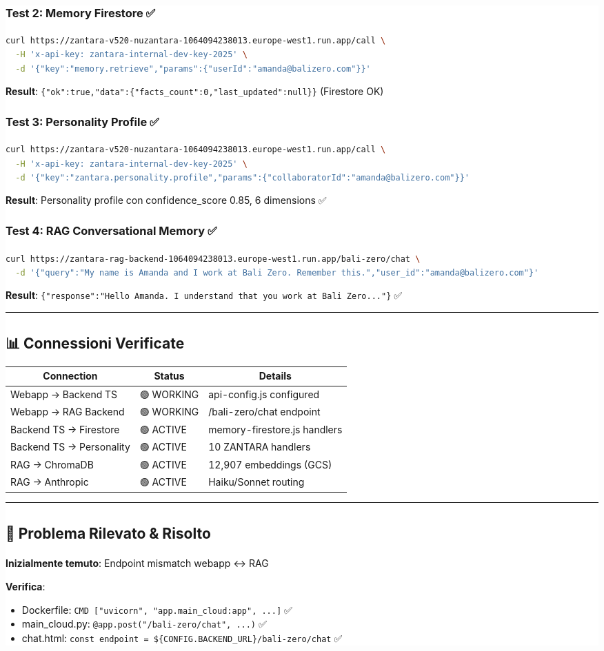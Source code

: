 ### Test 2: Memory Firestore ✅
```bash
curl https://zantara-v520-nuzantara-1064094238013.europe-west1.run.app/call \
  -H 'x-api-key: zantara-internal-dev-key-2025' \
  -d '{"key":"memory.retrieve","params":{"userId":"amanda@balizero.com"}}'
```
**Result**: `{"ok":true,"data":{"facts_count":0,"last_updated":null}}` (Firestore OK)

### Test 3: Personality Profile ✅
```bash
curl https://zantara-v520-nuzantara-1064094238013.europe-west1.run.app/call \
  -H 'x-api-key: zantara-internal-dev-key-2025' \
  -d '{"key":"zantara.personality.profile","params":{"collaboratorId":"amanda@balizero.com"}}'
```
**Result**: Personality profile con confidence_score 0.85, 6 dimensions ✅

### Test 4: RAG Conversational Memory ✅
```bash
curl https://zantara-rag-backend-1064094238013.europe-west1.run.app/bali-zero/chat \
  -d '{"query":"My name is Amanda and I work at Bali Zero. Remember this.","user_id":"amanda@balizero.com"}'
```
**Result**: `{"response":"Hello Amanda. I understand that you work at Bali Zero..."}` ✅

---

## 📊 Connessioni Verificate

| Connection | Status | Details |
|------------|--------|---------|
| Webapp → Backend TS | 🟢 WORKING | api-config.js configured |
| Webapp → RAG Backend | 🟢 WORKING | /bali-zero/chat endpoint |
| Backend TS → Firestore | 🟢 ACTIVE | memory-firestore.js handlers |
| Backend TS → Personality | 🟢 ACTIVE | 10 ZANTARA handlers |
| RAG → ChromaDB | 🟢 ACTIVE | 12,907 embeddings (GCS) |
| RAG → Anthropic | 🟢 ACTIVE | Haiku/Sonnet routing |

---

## 🔧 Problema Rilevato & Risolto

**Inizialmente temuto**: Endpoint mismatch webapp ↔ RAG

**Verifica**:
- Dockerfile: `CMD ["uvicorn", "app.main_cloud:app", ...]` ✅
- main_cloud.py: `@app.post("/bali-zero/chat", ...)` ✅
- chat.html: `const endpoint = ${CONFIG.BACKEND_URL}/bali-zero/chat` ✅
